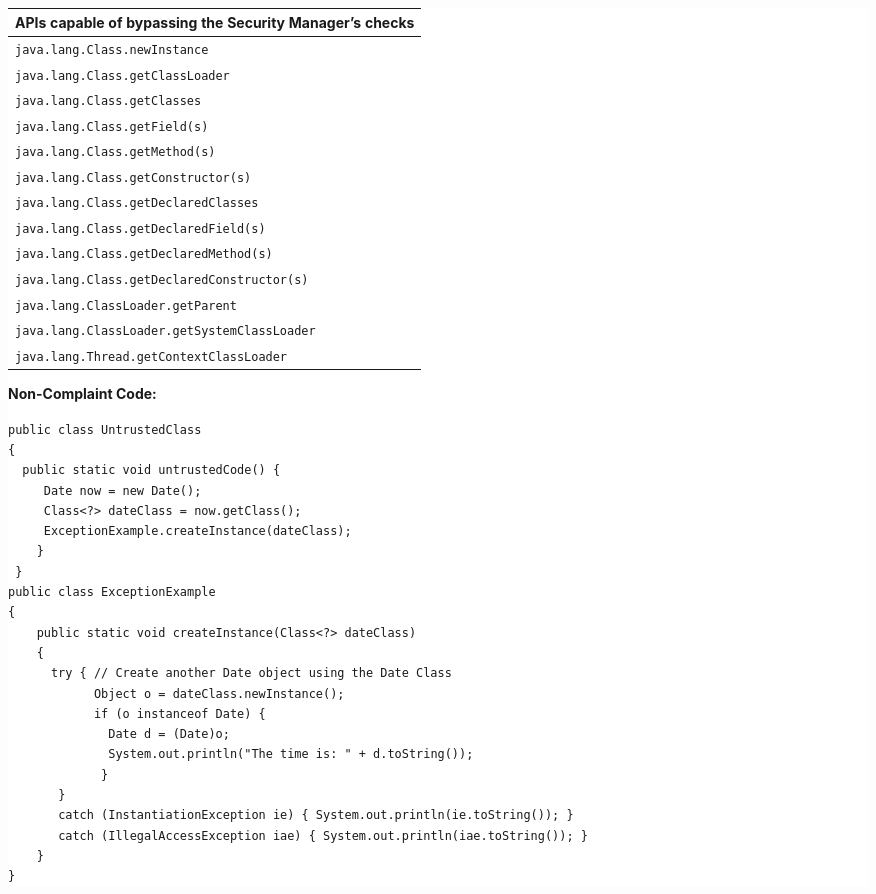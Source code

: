| **APIs capable of bypassing the Security Manager’s checks** |
| ----------------------------------------------------------- |
| `java.lang.Class.newInstance`                               |
| `java.lang.Class.getClassLoader`                            |
| `java.lang.Class.getClasses`                                |
| `java.lang.Class.getField(s)`                               |
| `java.lang.Class.getMethod(s)`                              |
| `java.lang.Class.getConstructor(s)`                         |
| `java.lang.Class.getDeclaredClasses`                        |
| `java.lang.Class.getDeclaredField(s)`                       |
| `java.lang.Class.getDeclaredMethod(s)`                      |
| `java.lang.Class.getDeclaredConstructor(s)`                 |
| `java.lang.ClassLoader.getParent`                           |
| `java.lang.ClassLoader.getSystemClassLoader`                |
| `java.lang.Thread.getContextClassLoader`                    |

**Non-Complaint Code:**

```
public class UntrustedClass
{ 
  public static void untrustedCode() {
     Date now = new Date();
     Class<?> dateClass = now.getClass();
     ExceptionExample.createInstance(dateClass);
    }
 }
public class ExceptionExample
{
    public static void createInstance(Class<?> dateClass)
    {
      try { // Create another Date object using the Date Class
            Object o = dateClass.newInstance();
            if (o instanceof Date) {
              Date d = (Date)o;
              System.out.println("The time is: " + d.toString());
             }
       }
       catch (InstantiationException ie) { System.out.println(ie.toString()); }
       catch (IllegalAccessException iae) { System.out.println(iae.toString()); }    	
    }
}

```
